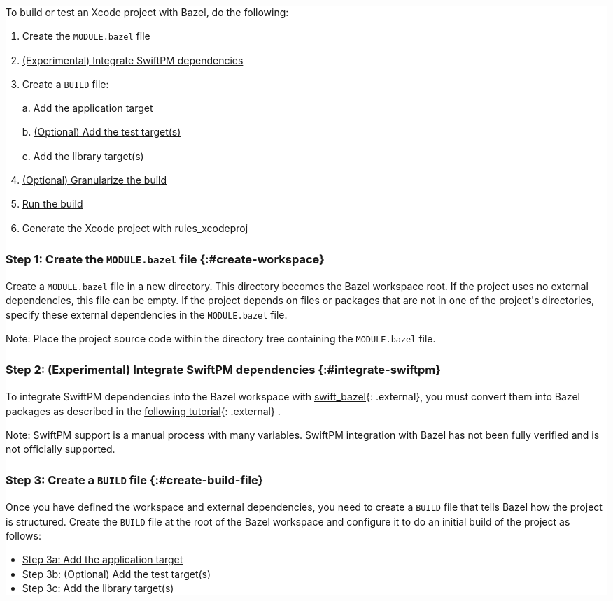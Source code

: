 To build or test an Xcode project with Bazel, do the following:

1.  [Create the `MODULE.bazel` file](#create-workspace)

2.  [(Experimental) Integrate SwiftPM dependencies](#integrate-swiftpm)

3.  [Create a `BUILD` file:](#create-build-file)

    a.  [Add the application target](#add-app-target)

    b.  [(Optional) Add the test target(s)](#add-test-target)

    c.  [Add the library target(s)](#add-library-target)

4.  [(Optional) Granularize the build](#granularize-build)

5.  [Run the build](#run-build)

6.  [Generate the Xcode project with rules_xcodeproj](#generate-the-xcode-project-with-rules_xcodeproj)

### Step 1: Create the `MODULE.bazel` file {:#create-workspace}

Create a `MODULE.bazel` file in a new directory. This directory becomes the
Bazel workspace root. If the project uses no external dependencies, this file
can be empty. If the project depends on files or packages that are not in one of
the project's directories, specify these external dependencies in the
`MODULE.bazel` file.

Note: Place the project source code within the directory tree containing the
`MODULE.bazel` file.

### Step 2: (Experimental) Integrate SwiftPM dependencies {:#integrate-swiftpm}

To integrate SwiftPM dependencies into the Bazel workspace with
[swift_bazel](https://github.com/cgrindel/swift_bazel){: .external}, you must
convert them into Bazel packages as described in the [following
tutorial](https://chuckgrindel.com/swift-packages-in-bazel-using-swift_bazel/){: .external}
.

Note: SwiftPM support is a manual process with many variables. SwiftPM
integration with Bazel has not been fully verified and is not officially
supported.

### Step 3: Create a `BUILD` file {:#create-build-file}

Once you have defined the workspace and external dependencies, you need to
create a `BUILD` file that tells Bazel how the project is structured. Create the
`BUILD` file at the root of the Bazel workspace and configure it to do an
initial build of the project as follows:

*   [Step 3a: Add the application target](#step-3a-add-the-application-target)
*   [Step 3b: (Optional) Add the test target(s)](#step-3b-optional-add-the-test-target-s)
*   [Step 3c: Add the library target(s)](#step-3c-add-the-library-target-s)
